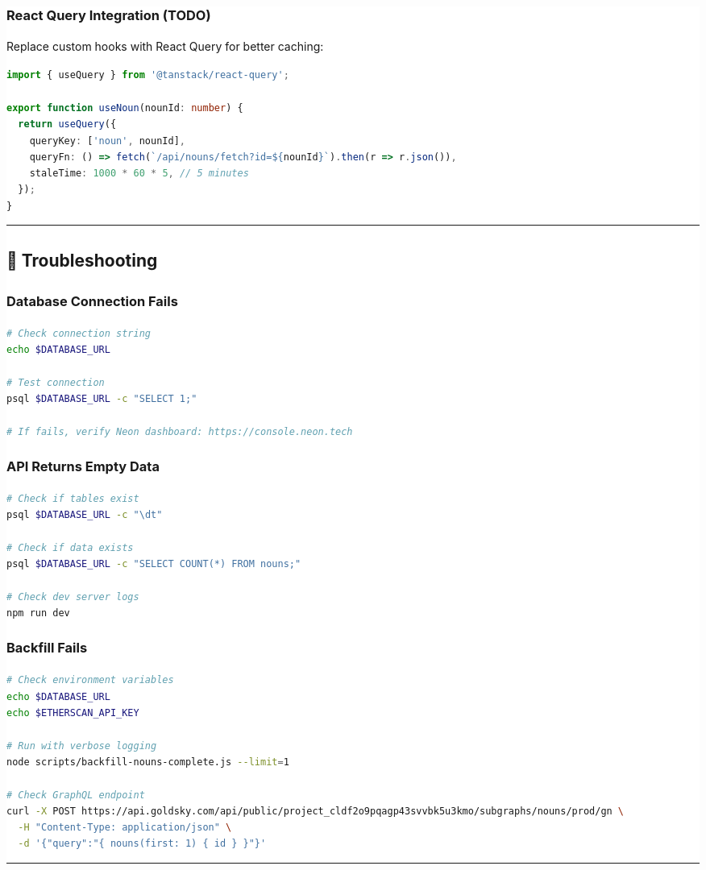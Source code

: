 ### React Query Integration (TODO)
Replace custom hooks with React Query for better caching:
```typescript
import { useQuery } from '@tanstack/react-query';

export function useNoun(nounId: number) {
  return useQuery({
    queryKey: ['noun', nounId],
    queryFn: () => fetch(`/api/nouns/fetch?id=${nounId}`).then(r => r.json()),
    staleTime: 1000 * 60 * 5, // 5 minutes
  });
}
```

---

## 🐛 Troubleshooting

### Database Connection Fails
```bash
# Check connection string
echo $DATABASE_URL

# Test connection
psql $DATABASE_URL -c "SELECT 1;"

# If fails, verify Neon dashboard: https://console.neon.tech
```

### API Returns Empty Data
```bash
# Check if tables exist
psql $DATABASE_URL -c "\dt"

# Check if data exists
psql $DATABASE_URL -c "SELECT COUNT(*) FROM nouns;"

# Check dev server logs
npm run dev
```

### Backfill Fails
```bash
# Check environment variables
echo $DATABASE_URL
echo $ETHERSCAN_API_KEY

# Run with verbose logging
node scripts/backfill-nouns-complete.js --limit=1

# Check GraphQL endpoint
curl -X POST https://api.goldsky.com/api/public/project_cldf2o9pqagp43svvbk5u3kmo/subgraphs/nouns/prod/gn \
  -H "Content-Type: application/json" \
  -d '{"query":"{ nouns(first: 1) { id } }"}'
```

---